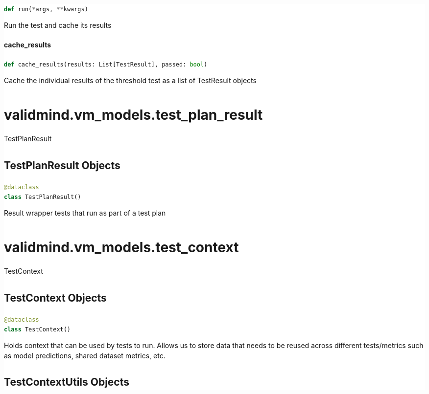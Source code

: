 ```python
def run(*args, **kwargs)
```

Run the test and cache its results

<a id="validmind.vm_models.threshold_test.ThresholdTest.cache_results"></a>

#### cache\_results

```python
def cache_results(results: List[TestResult], passed: bool)
```

Cache the individual results of the threshold test as a list of TestResult objects

<a id="validmind.vm_models.test_plan_result"></a>

# validmind.vm\_models.test\_plan\_result

TestPlanResult

<a id="validmind.vm_models.test_plan_result.TestPlanResult"></a>

## TestPlanResult Objects

```python
@dataclass
class TestPlanResult()
```

Result wrapper tests that run as part of a test plan

<a id="validmind.vm_models.test_context"></a>

# validmind.vm\_models.test\_context

TestContext

<a id="validmind.vm_models.test_context.TestContext"></a>

## TestContext Objects

```python
@dataclass
class TestContext()
```

Holds context that can be used by tests to run.
Allows us to store data that needs to be reused
across different tests/metrics such as model predictions,
shared dataset metrics, etc.

<a id="validmind.vm_models.test_context.TestContextUtils"></a>

## TestContextUtils Objects
